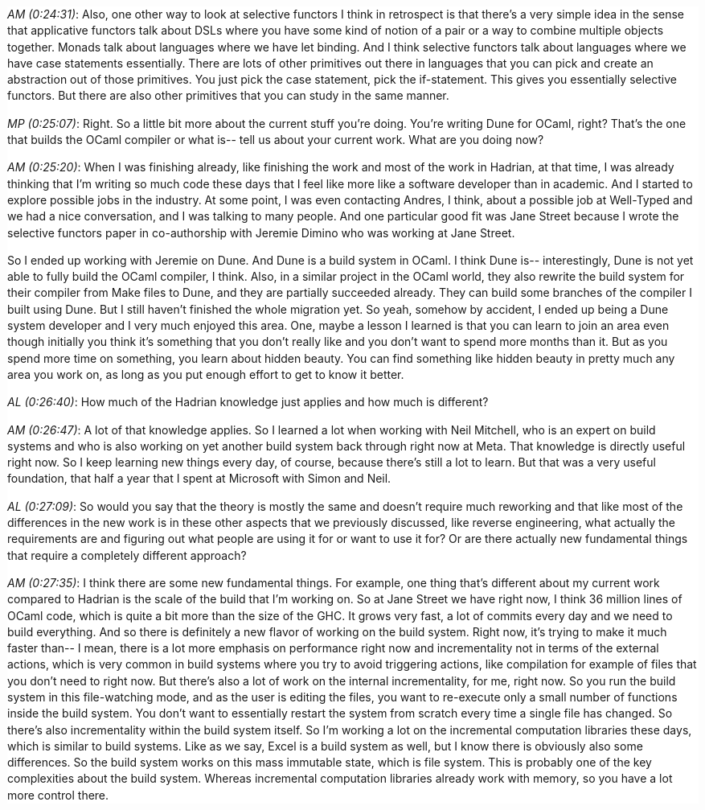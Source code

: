 *AM (0:24:31)*: Also, one other way to look at selective functors I think in retrospect is that there’s a very simple idea in the sense that applicative functors talk about DSLs where you have some kind of notion of a pair or a way to combine multiple objects together. Monads talk about languages where we have let binding. And I think selective functors talk about languages where we have case statements essentially. There are lots of other primitives out there in languages that you can pick and create an abstraction out of those primitives. You just pick the case statement, pick the if-statement. This gives you essentially selective functors. But there are also other primitives that you can study in the same manner. 

*MP (0:25:07)*: Right. So a little bit more about the current stuff you’re doing. You’re writing Dune for OCaml, right? That’s the one that builds the OCaml compiler or what is-- tell us about your current work. What are you doing now? 

*AM (0:25:20)*: When I was finishing already, like finishing the work and most of the work in Hadrian, at that time, I was already thinking that I’m writing so much code these days that I feel like more like a software developer than in academic. And I started to explore possible jobs in the industry. At some point, I was even contacting Andres, I think, about a possible job at Well-Typed and we had a nice conversation, and I was talking to many people. And one particular good fit was Jane Street because I wrote the selective functors paper in co-authorship with Jeremie Dimino who was working at Jane Street. 

So I ended up working with Jeremie on Dune. And Dune is a build system in OCaml. I think Dune is-- interestingly, Dune is not yet able to fully build the OCaml compiler, I think. Also, in a similar project in the OCaml world, they also rewrite the build system for their compiler from Make files to Dune, and they are partially succeeded already. They can build some branches of the compiler I built using Dune. But I still haven’t finished the whole migration yet. So yeah, somehow by accident, I ended up being a Dune system developer and I very much enjoyed this area. One, maybe a lesson I learned is that you can learn to join an area even though initially you think it’s something that you don’t really like and you don’t want to spend more months than it. But as you spend more time on something, you learn about hidden beauty. You can find something like hidden beauty in pretty much any area you work on, as long as you put enough effort to get to know it better.

*AL (0:26:40)*: How much of the Hadrian knowledge just applies and how much is different?

*AM (0:26:47)*: A lot of that knowledge applies. So I learned a lot when working with Neil Mitchell, who is an expert on build systems and who is also working on yet another build system back through right now at Meta. That knowledge is directly useful right now. So I keep learning new things every day, of course, because there’s still a lot to learn. But that was a very useful foundation, that half a year that I spent at Microsoft with Simon and Neil.

*AL (0:27:09)*: So would you say that the theory is mostly the same and doesn’t require much reworking and that like most of the differences in the new work is in these other aspects that we previously discussed, like reverse engineering, what actually the requirements are and figuring out what people are using it for or want to use it for? Or are there actually new fundamental things that require a completely different approach?

*AM (0:27:35)*: I think there are some new fundamental things. For example, one thing that’s different about my current work compared to Hadrian is the scale of the build that I’m working on. So at Jane Street we have right now, I think 36 million lines of OCaml code, which is quite a bit more than the size of the GHC. It grows very fast, a lot of commits every day and we need to build everything. And so there is definitely a new flavor of working on the build system. Right now, it’s trying to make it much faster than-- I mean, there is a lot more emphasis on performance right now and incrementality not in terms of the external actions, which is very common in build systems where you try to avoid triggering actions, like compilation for example of files that you don’t need to right now. But there’s also a lot of work on the internal incrementality, for me, right now. So you run the build system in this file-watching mode, and as the user is editing the files, you want to re-execute only a small number of functions inside the build system. You don’t want to essentially restart the system from scratch every time a single file has changed. So there’s also incrementality within the build system itself. So I’m working a lot on the incremental computation libraries these days, which is similar to build systems. Like as we say, Excel is a build system as well, but I know there is obviously also some differences. So the build system works on this mass immutable state, which is file system. This is probably one of the key complexities about the build system. Whereas incremental computation libraries already work with memory, so you have a lot more control there.
